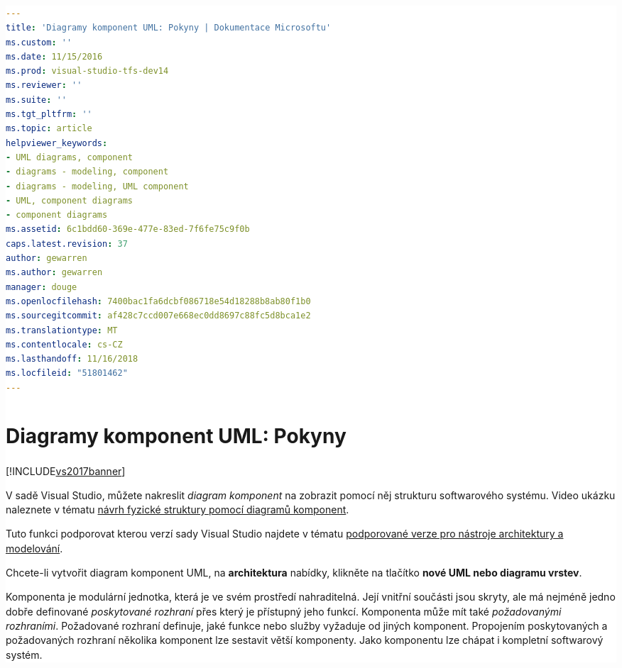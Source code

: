 ```yaml
---
title: 'Diagramy komponent UML: Pokyny | Dokumentace Microsoftu'
ms.custom: ''
ms.date: 11/15/2016
ms.prod: visual-studio-tfs-dev14
ms.reviewer: ''
ms.suite: ''
ms.tgt_pltfrm: ''
ms.topic: article
helpviewer_keywords:
- UML diagrams, component
- diagrams - modeling, component
- diagrams - modeling, UML component
- UML, component diagrams
- component diagrams
ms.assetid: 6c1bdd60-369e-477e-83ed-7f6fe75c9f0b
caps.latest.revision: 37
author: gewarren
ms.author: gewarren
manager: douge
ms.openlocfilehash: 7400bac1fa6dcbf086718e54d18288b8ab80f1b0
ms.sourcegitcommit: af428c7ccd007e668ec0dd8697c88fc5d8bca1e2
ms.translationtype: MT
ms.contentlocale: cs-CZ
ms.lasthandoff: 11/16/2018
ms.locfileid: "51801462"
---
```

# <a name="uml-component-diagrams-guidelines"></a>Diagramy komponent UML: Pokyny
[!INCLUDE[vs2017banner](../includes/vs2017banner.md)]

V sadě Visual Studio, můžete nakreslit *diagram komponent* na zobrazit pomocí něj strukturu softwarového systému. Video ukázku naleznete v tématu [návrh fyzické struktury pomocí diagramů komponent](http://channel9.msdn.com/posts/clinted/UML-with-VS-2010-Part-6-Designing-a-Projects-Physical-Structure/).  
  
 Tuto funkci podporovat kterou verzí sady Visual Studio najdete v tématu [podporované verze pro nástroje architektury a modelování](../modeling/what-s-new-for-design-in-visual-studio.md#VersionSupport).  
  
 Chcete-li vytvořit diagram komponent UML, na **architektura** nabídky, klikněte na tlačítko **nové UML nebo diagramu vrstev**.  
  
 Komponenta je modulární jednotka, která je ve svém prostředí nahraditelná. Její vnitřní součásti jsou skryty, ale má nejméně jedno dobře definované *poskytované rozhraní* přes který je přístupný jeho funkcí. Komponenta může mít také *požadovanými rozhraními*. Požadované rozhraní definuje, jaké funkce nebo služby vyžaduje od jiných komponent. Propojením poskytovaných a požadovaných rozhraní několika komponent lze sestavit větší komponenty. Jako komponentu lze chápat i kompletní softwarový systém.  
  